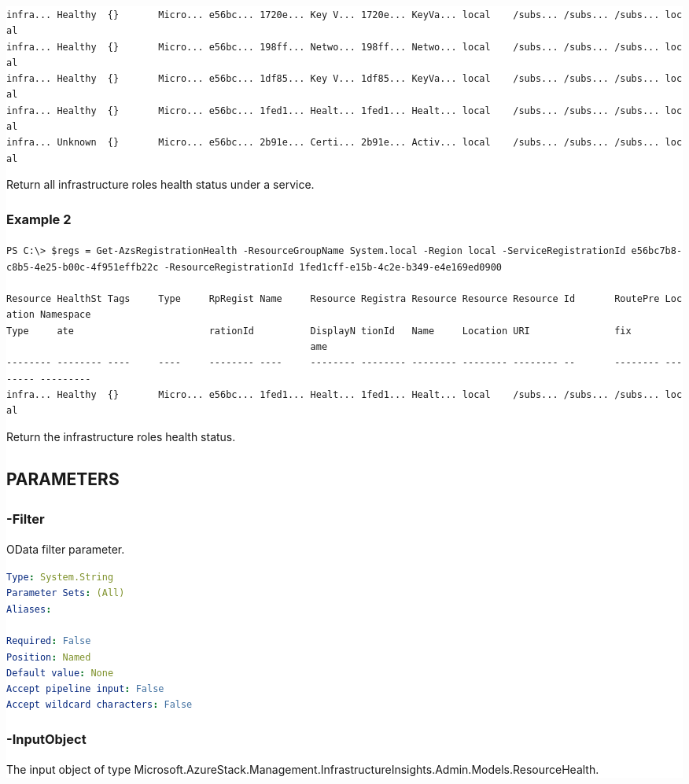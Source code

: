 ```
infra... Healthy  {}       Micro... e56bc... 1720e... Key V... 1720e... KeyVa... local    /subs... /subs... /subs... local
infra... Healthy  {}       Micro... e56bc... 198ff... Netwo... 198ff... Netwo... local    /subs... /subs... /subs... local
infra... Healthy  {}       Micro... e56bc... 1df85... Key V... 1df85... KeyVa... local    /subs... /subs... /subs... local
infra... Healthy  {}       Micro... e56bc... 1fed1... Healt... 1fed1... Healt... local    /subs... /subs... /subs... local
infra... Unknown  {}       Micro... e56bc... 2b91e... Certi... 2b91e... Activ... local    /subs... /subs... /subs... local
```

Return all infrastructure roles health status under a service.

### Example 2
```
PS C:\> $regs = Get-AzsRegistrationHealth -ResourceGroupName System.local -Region local -ServiceRegistrationId e56bc7b8-c8b5-4e25-b00c-4f951effb22c -ResourceRegistrationId 1fed1cff-e15b-4c2e-b349-e4e169ed0900

Resource HealthSt Tags     Type     RpRegist Name     Resource Registra Resource Resource Resource Id       RoutePre Location Namespace
Type     ate                        rationId          DisplayN tionId   Name     Location URI               fix
                                                      ame
-------- -------- ----     ----     -------- ----     -------- -------- -------- -------- -------- --       -------- -------- ---------
infra... Healthy  {}       Micro... e56bc... 1fed1... Healt... 1fed1... Healt... local    /subs... /subs... /subs... local
```

Return the infrastructure roles health status.

## PARAMETERS

### -Filter
OData filter parameter.

```yaml
Type: System.String
Parameter Sets: (All)
Aliases: 

Required: False
Position: Named
Default value: None
Accept pipeline input: False
Accept wildcard characters: False
```

### -InputObject
The input object of type Microsoft.AzureStack.Management.InfrastructureInsights.Admin.Models.ResourceHealth.
